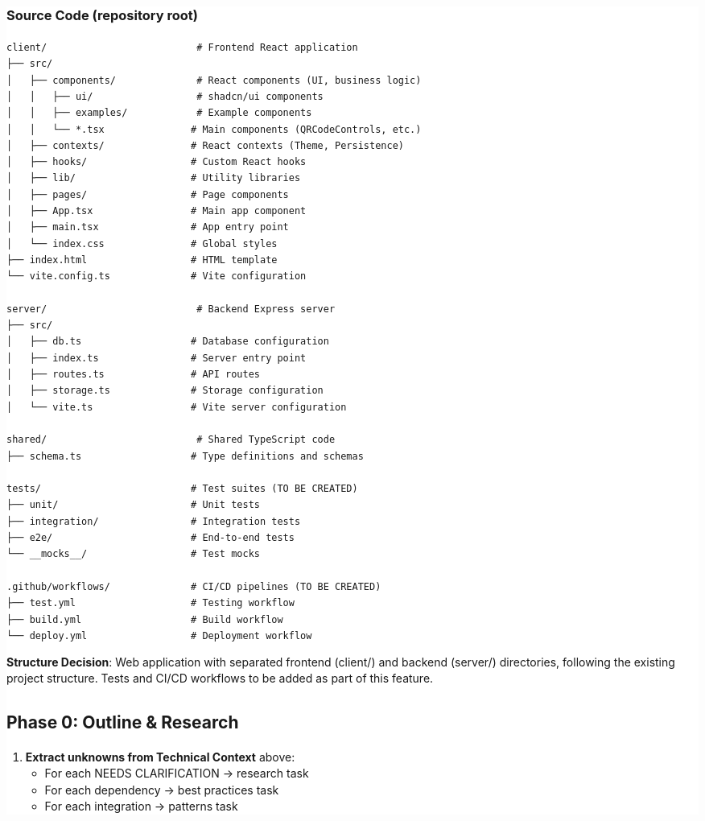 ### Source Code (repository root)

```
client/                          # Frontend React application
├── src/
│   ├── components/              # React components (UI, business logic)
│   │   ├── ui/                  # shadcn/ui components
│   │   ├── examples/            # Example components
│   │   └── *.tsx               # Main components (QRCodeControls, etc.)
│   ├── contexts/               # React contexts (Theme, Persistence)
│   ├── hooks/                  # Custom React hooks
│   ├── lib/                    # Utility libraries
│   ├── pages/                  # Page components
│   ├── App.tsx                 # Main app component
│   ├── main.tsx                # App entry point
│   └── index.css               # Global styles
├── index.html                  # HTML template
└── vite.config.ts              # Vite configuration

server/                          # Backend Express server
├── src/
│   ├── db.ts                   # Database configuration
│   ├── index.ts                # Server entry point
│   ├── routes.ts               # API routes
│   ├── storage.ts              # Storage configuration
│   └── vite.ts                 # Vite server configuration

shared/                          # Shared TypeScript code
├── schema.ts                   # Type definitions and schemas

tests/                          # Test suites (TO BE CREATED)
├── unit/                       # Unit tests
├── integration/                # Integration tests
├── e2e/                        # End-to-end tests
└── __mocks__/                  # Test mocks

.github/workflows/              # CI/CD pipelines (TO BE CREATED)
├── test.yml                    # Testing workflow
├── build.yml                   # Build workflow
└── deploy.yml                  # Deployment workflow
```

**Structure Decision**: Web application with separated frontend (client/) and backend (server/) directories, following the existing project structure. Tests and CI/CD workflows to be added as part of this feature.

## Phase 0: Outline & Research

1. **Extract unknowns from Technical Context** above:
   - For each NEEDS CLARIFICATION → research task
   - For each dependency → best practices task
   - For each integration → patterns task
